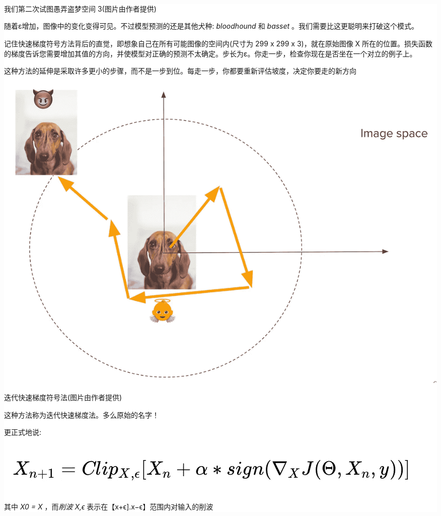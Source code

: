 我们第二次试图愚弄盗梦空间 3(图片由作者提供)

随着ε增加，图像中的变化变得可见。不过模型预测的还是其他犬种: *bloodhound* 和 *basset* 。我们需要比这更聪明来打破这个模式。

记住快速梯度符号方法背后的直觉，即想象自己在所有可能图像的空间内(尺寸为 299 x 299 x 3)，就在原始图像 X 所在的位置。损失函数的梯度告诉您需要增加其值的方向，并使模型对正确的预测不太确定。步长为ε。你走一步，检查你现在是否坐在一个对立的例子上。

这种方法的延伸是采取许多更小的步骤，而不是一步到位。每走一步，你都要重新评估坡度，决定你要走的新方向

![](img/233d3499d773f5ff4eefc91d295d3ba8.png)

迭代快速梯度符号法(图片由作者提供)

这种方法称为迭代快速梯度法。多么原始的名字！

更正式地说:

![](img/fb0638f6873d31a4a5acd98809549a50.png)

其中 *X0 = X* ，而*削波 X,ϵ* 表示在【x+ϵ].x−ϵ】范围内对输入的削波
